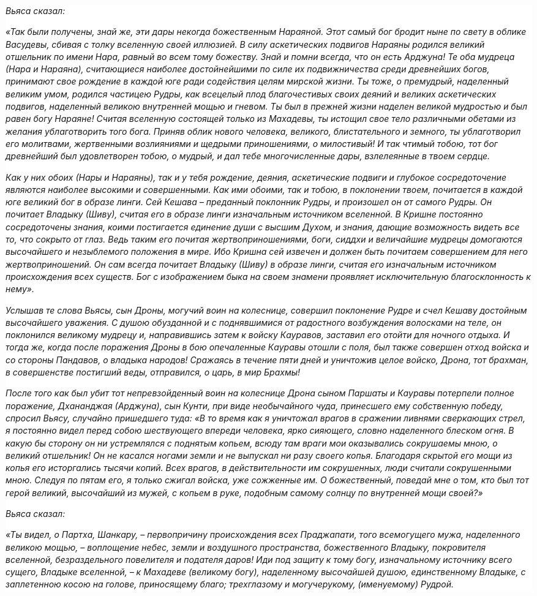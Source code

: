  _Вьяса сказал:_ 

 _«Так были получены, знай же, эти дары некогда божественным Нараяной. Этот самый бог бродит ныне по свету в облике Васудевы, сбивая с толку вселенную своей иллюзией. В силу аскетических подвигов Нараяны родился великий отшельник по имени Нара, равный во всем тому божеству. Знай и помни всегда, что он есть Арджуна! Те оба мудреца (Нара и Нараяна), считающиеся наиболее достойнейшими по силе их подвижничества среди древнейших богов, принимают свое рождение в каждой юге ради содействия целям мирской жизни. Ты тоже, о премудрый, наделенный великим умом, родился частицею Рудры, как всецелый плод благочестивых своих деяний и великих аскетических подвигов, наделенный великою внутренней мощью и гневом. Ты был в прежней жизни наделен великой мудростью и был равен богу Нараяне! Считая вселенную состоящей только из Махадевы, ты истощил свое тело различными обетами из желания ублаготворить того бога. Приняв облик нового человека, великого, блистательного и земного, ты ублаготворил его молитвами, жертвенными возлияниями и щедрыми приношениями, о милостивый! И так чтимый тобою, тот бог древнейший был удовлетворен тобою, о мудрый, и дал тебе многочисленные дары, взлелеянные в твоем сердце._ 

 _Как у них обоих (Нары и Нараяны), так и у тебя рождение, деяния, аскетические подвиги и глубокое сосредоточение являются наиболее высокими и совершенными. Как ими обоими, так и тобою, в поклонении твоем, почитается в каждой юге великий бог в образе линги. Сей Кешава – преданный поклонник Рудры, и произошел он от самого Рудры. Он почитает Владыку (Шиву), считая его в образе линги изначальным источником вселенной. В Кришне постоянно сосредоточены знания, коими постигается единение души с высшим Духом, и знания, дающие возможность видеть все то, что сокрыто от глаз. Ведь таким его почитая жертвоприношениями, боги, сиддхи и величайшие мудрецы домогаются высочайшего и незыблемого положения в мире. Ибо Кришна сей извечен и должен быть почитаем совершением для него жертвоприношений. Он сам всегда почитает Владыку (Шиву) в образе линги, считая его изначальным источником происхождения всех существ. Бог с изображением быка на своем знамени проявляет исключительную благосклонность к нему»._ 

 _Услышав те слова Вьясы, сын Дроны, могучий воин на колеснице, совершил поклонение Рудре и счел Кешаву достойным высочайшего уважения. С душою обузданной и с поднявшимися от радостного возбуждения волосками на теле, он поклонился великому мудрецу и, направившись затем к войску Кауравов, заставил его отойти для ночного отдыха. И тогда же, когда после поражения Дроны в бою опечаленные Кауравы отошли с поля, был также совершен отход войска и со стороны Пандавов, о владыка народов! Сражаясь в течение пяти дней и уничтожив целое войско, Дрона, тот брахман, в совершенстве постигший веды, отправился, о царь, в мир Брахмы!_ 

 _После того как был убит тот непревзойденный воин на колеснице Дрона сыном Паршаты и Кауравы потерпели полное поражение, Дхананджая (Арджуна), сын Кунти, при виде необычайного чуда, принесшего ему собственную победу, спросил Вьясу, случайно пришедшего туда: «В то время как я уничтожал врагов в сражении ливнями сверкающих стрел, я постоянно видел перед собою шествующего впереди человека, ярко сияющего, словно наделенного блеском огня. В какую бы сторону он ни устремлялся с поднятым копьем, всюду там враги мои оказывались сокрушаемы мною, о великий отшельник! Он не касался ногами земли и не выпускал ни разу своего копья. Благодаря скрытой его мощи из копья его исторгались тысячи копий. Всех врагов, в действительности им сокрушенных, люди считали сокрушенными мною. Следуя по пятам его, я только сжигал войска, уже сожженные им. О божественный, поведай мне о том, кто был тот герой великий, высочайший из мужей, с копьем в руке, подобным самому солнцу по внутренней мощи своей?»_ 

 _Вьяса сказал:_ 

 _«Ты видел, о Партха, Шанкару, – первопричину происхождения всех Праджапати, того всемогущего мужа, наделенного великою мощью, – воплощение небес, земли и воздушного пространства, божественного Владыку, покровителя вселенной, безраздельного повелителя и подателя даров! Иди под защиту к тому богу, изначальному источнику всего сущего, Владыке вселенной, – к Махадеве (великому богу), наделенному высочайшей душою, единственному Владыке, с заплетенною косою на голове, приносящему благо; трехглазому и могучерукому, (именуемому) Рудрой._ 
